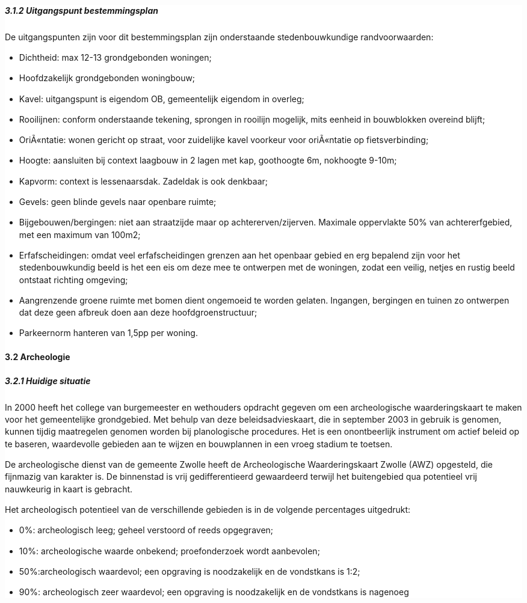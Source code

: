 ##### 3\.1\.2 Uitgangspunt bestemmingsplan

De uitgangspunten zijn voor dit bestemmingsplan zijn onderstaande stedenbouwkundige randvoorwaarden:

* Dichtheid: max 12\-13 grondgebonden woningen;

* Hoofdzakelijk grondgebonden woningbouw;

* Kavel: uitgangspunt is eigendom OB, gemeentelijk eigendom in overleg;

* Rooilijnen: conform onderstaande tekening, sprongen in rooilijn mogelijk, mits eenheid in bouwblokken overeind blijft;

* OriÃ«ntatie: wonen gericht op straat, voor zuidelijke kavel voorkeur voor oriÃ«ntatie op fietsverbinding;

* Hoogte: aansluiten bij context laagbouw in 2 lagen met kap, goothoogte 6m, nokhoogte 9\-10m;

* Kapvorm: context is lessenaarsdak. Zadeldak is ook denkbaar;

* Gevels: geen blinde gevels naar openbare ruimte;

* Bijgebouwen/bergingen: niet aan straatzijde maar op achtererven/zijerven. Maximale oppervlakte 50% van achtererfgebied, met een maximum van 100m2;

* Erfafscheidingen: omdat veel erfafscheidingen grenzen aan het openbaar gebied en erg bepalend zijn voor het stedenbouwkundig beeld is het een eis om deze mee te ontwerpen met de woningen, zodat een veilig, netjes en rustig beeld ontstaat richting omgeving;

* Aangrenzende groene ruimte met bomen dient ongemoeid te worden gelaten. Ingangen, bergingen en tuinen zo ontwerpen dat deze geen afbreuk doen aan deze hoofdgroenstructuur;

* Parkeernorm hanteren van 1,5pp per woning.

#### 3\.2 Archeologie

##### 3\.2\.1 Huidige situatie

In 2000 heeft het college van burgemeester en wethouders opdracht gegeven om een archeologische waarderingskaart te maken voor het gemeentelijke grondgebied. Met behulp van deze beleidsadvieskaart, die in september 2003 in gebruik is genomen, kunnen tijdig maatregelen genomen worden bij planologische procedures. Het is een onontbeerlijk instrument om actief beleid op te baseren, waardevolle gebieden aan te wijzen en bouwplannen in een vroeg stadium te toetsen.

De archeologische dienst van de gemeente Zwolle heeft de Archeologische Waarderingskaart Zwolle (AWZ) opgesteld, die fijnmazig van karakter is. De binnenstad is vrij gedifferentieerd gewaardeerd terwijl het buitengebied qua potentieel vrij nauwkeurig in kaart is gebracht.

Het archeologisch potentieel van de verschillende gebieden is in de volgende percentages uitgedrukt:

* 0%: archeologisch leeg; geheel verstoord of reeds opgegraven;

* 10%: archeologische waarde onbekend; proefonderzoek wordt aanbevolen;

* 50%:archeologisch waardevol; een opgraving is noodzakelijk en de vondstkans is 1:2;

* 90%: archeologisch zeer waardevol; een opgraving is noodzakelijk en de vondstkans is nagenoeg
